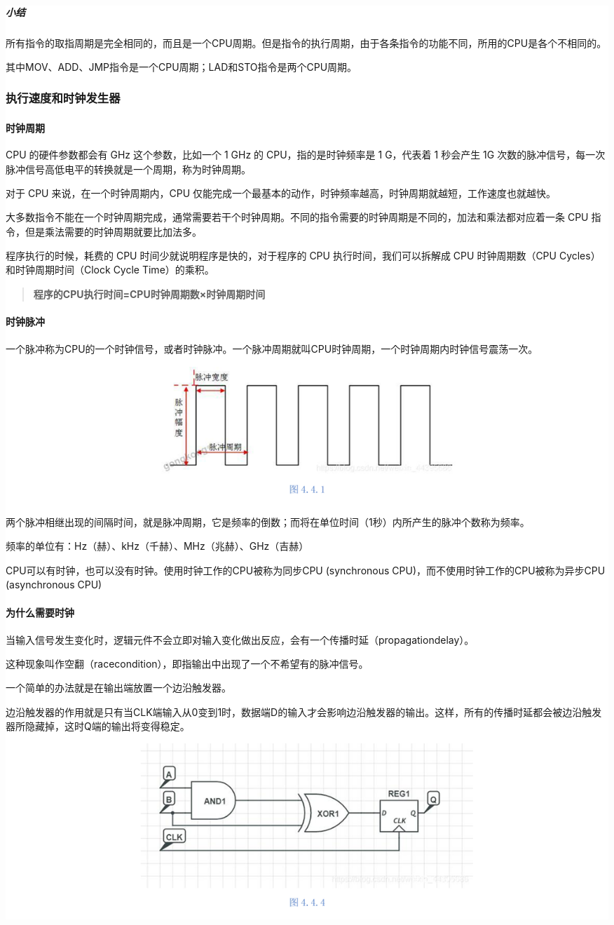 ##### 小结

所有指令的取指周期是完全相同的，而且是一个CPU周期。但是指令的执行周期，由于各条指令的功能不同，所用的CPU是各个不相同的。

其中MOV、ADD、JMP指令是一个CPU周期；LAD和STO指令是两个CPU周期。

### 执行速度和时钟发生器

#### 时钟周期

CPU 的硬件参数都会有 GHz 这个参数，比如一个 1 GHz 的 CPU，指的是时钟频率是 1 G，代表着 1 秒会产生 1G 次数的脉冲信号，每一次脉冲信号高低电平的转换就是一个周期，称为时钟周期。

对于 CPU 来说，在一个时钟周期内，CPU 仅能完成一个最基本的动作，时钟频率越高，时钟周期就越短，工作速度也就越快。

大多数指令不能在一个时钟周期完成，通常需要若干个时钟周期。不同的指令需要的时钟周期是不同的，加法和乘法都对应着一条 CPU 指令，但是乘法需要的时钟周期就要比加法多。

程序执行的时候，耗费的 CPU 时间少就说明程序是快的，对于程序的 CPU 执行时间，我们可以拆解成 CPU 时钟周期数（CPU Cycles）和时钟周期时间（Clock Cycle Time）的乘积。

> **程序的CPU执行时间=CPU时钟周期数×时钟周期时间**

#### 时钟脉冲

一个脉冲称为CPU的一个时钟信号，或者时钟脉冲。一个脉冲周期就叫CPU时钟周期，一个时钟周期内时钟信号震荡一次。

​![图4.4.1](assets/图4.4.1-20231128111524-tfgsvdt.png)​

两个脉冲相继出现的间隔时间，就是脉冲周期，它是频率的倒数；而将在单位时间（1秒）内所产生的脉冲个数称为频率。

频率的单位有：Hz（赫）、kHz（千赫）、MHz（兆赫）、GHz（吉赫）

CPU可以有时钟，也可以没有时钟。使用时钟工作的CPU被称为同步CPU (synchronous CPU)，而不使用时钟工作的CPU被称为异步CPU (asynchronous CPU)

#### 为什么需要时钟

当输入信号发生变化时，逻辑元件不会立即对输入变化做出反应，会有一个传播时延（propagationdelay）。

这种现象叫作空翻（racecondition），即指输出中出现了一个不希望有的脉冲信号。

一个简单的办法就是在输出端放置一个边沿触发器。

边沿触发器的作用就是只有当CLK端输入从0变到1时，数据端D的输入才会影响边沿触发器的输出。这样，所有的传播时延都会被边沿触发器所隐藏掉，这时Q端的输出将变得稳定。

​![图4.4.4](assets/图4.4.4-20231128111819-60i82cb.png)​
